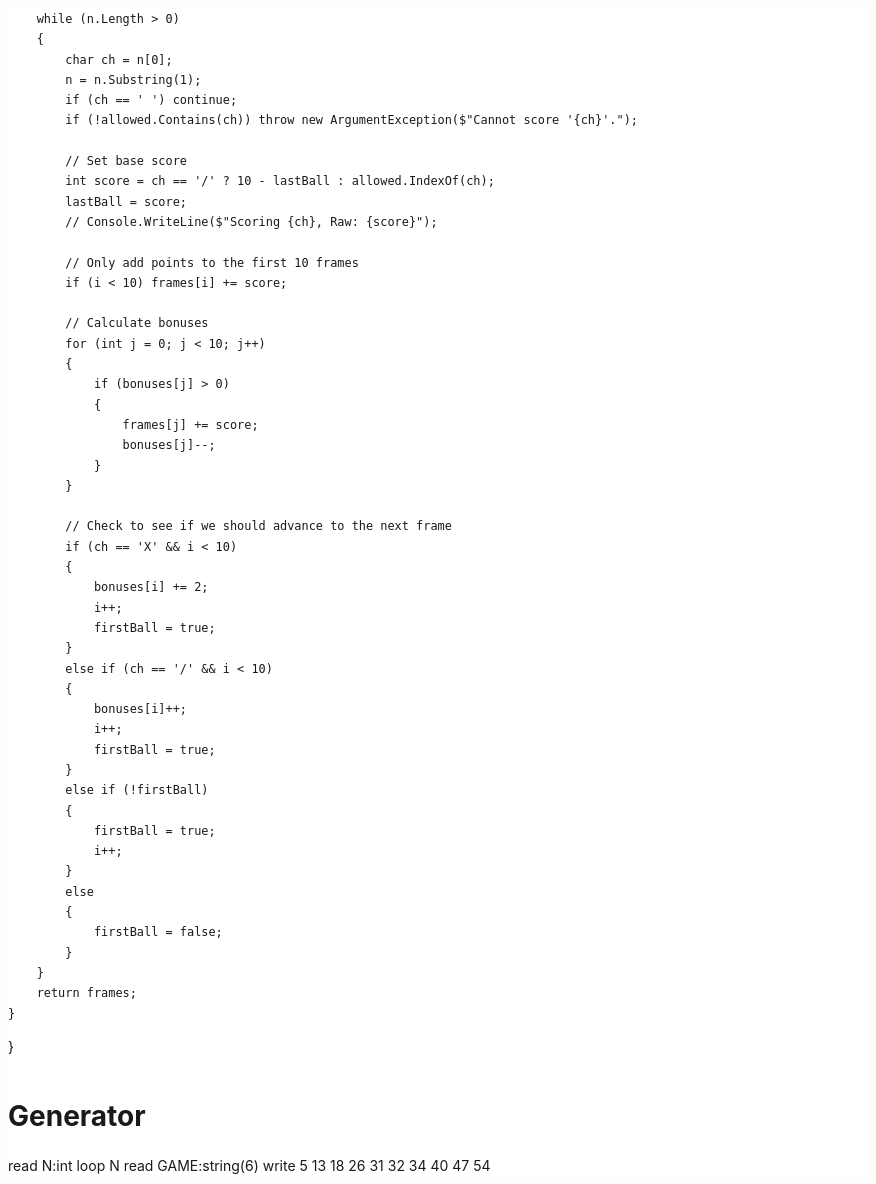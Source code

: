         while (n.Length > 0)
        {
            char ch = n[0];
            n = n.Substring(1);
            if (ch == ' ') continue;
            if (!allowed.Contains(ch)) throw new ArgumentException($"Cannot score '{ch}'.");

            // Set base score
            int score = ch == '/' ? 10 - lastBall : allowed.IndexOf(ch);
            lastBall = score;
            // Console.WriteLine($"Scoring {ch}, Raw: {score}");

            // Only add points to the first 10 frames
            if (i < 10) frames[i] += score;

            // Calculate bonuses
            for (int j = 0; j < 10; j++)
            {
                if (bonuses[j] > 0)
                {
                    frames[j] += score;
                    bonuses[j]--;
                }
            }

            // Check to see if we should advance to the next frame
            if (ch == 'X' && i < 10)
            {
                bonuses[i] += 2;
                i++;
                firstBall = true;
            }
            else if (ch == '/' && i < 10)
            {
                bonuses[i]++;
                i++;
                firstBall = true;
            }
            else if (!firstBall)
            {
                firstBall = true;
                i++;
            }
            else
            {
                firstBall = false;
            }
        }
        return frames;
    }
}


# Generator

read N:int
loop N read GAME:string(6)
write 5 13 18 26 31 32 34 40 47 54